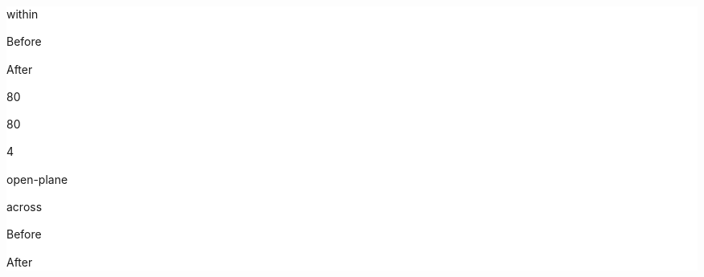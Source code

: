 </td>

<td style="text-align:left;">

within

</td>

<td style="text-align:left;">

Before

</td>

<td style="text-align:left;">

After

</td>

<td style="text-align:right;">

80

</td>

<td style="text-align:right;">

80

</td>

</tr>

<tr>

<td style="text-align:right;">

4

</td>

<td style="text-align:left;">

open-plane

</td>

<td style="text-align:left;">

across

</td>

<td style="text-align:left;">

Before

</td>

<td style="text-align:left;">

After

</td>
